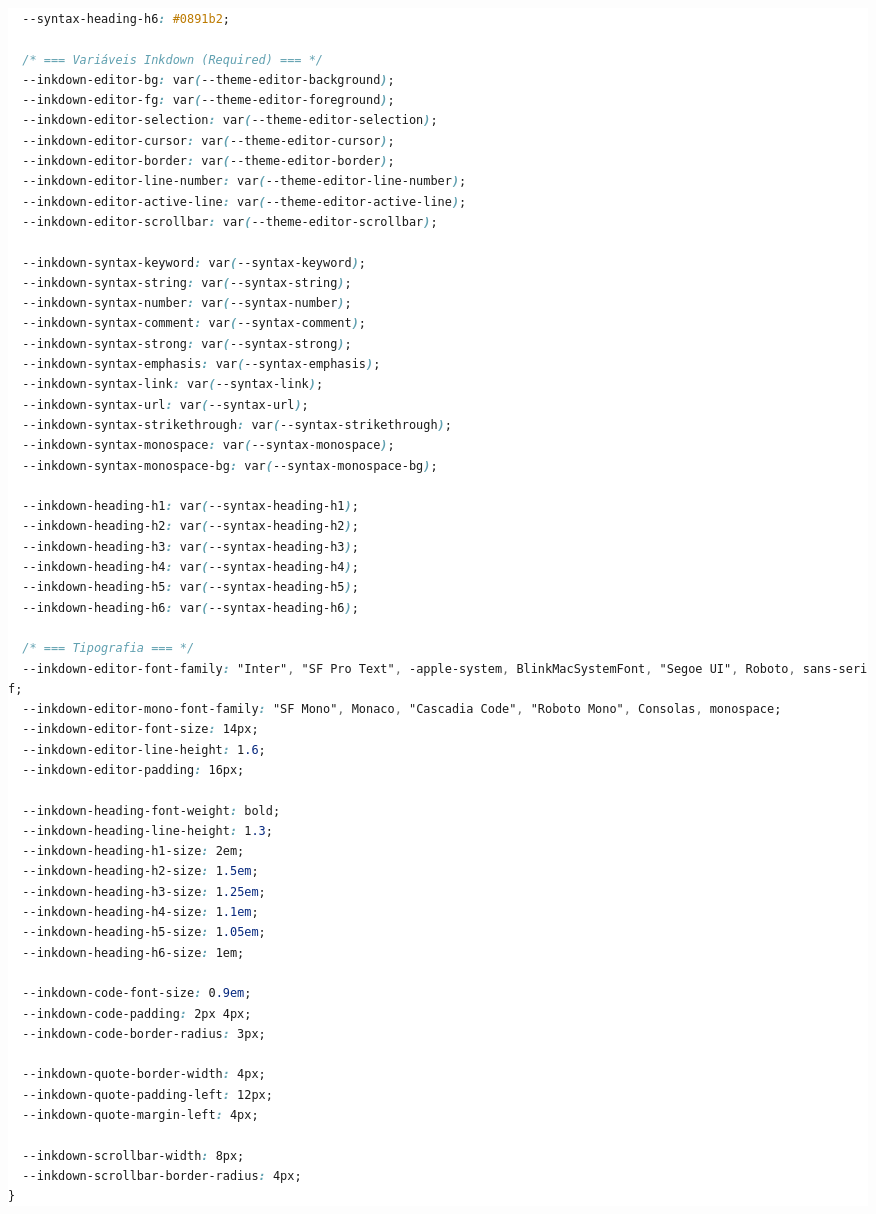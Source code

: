 ```css
  --syntax-heading-h6: #0891b2;
  
  /* === Variáveis Inkdown (Required) === */
  --inkdown-editor-bg: var(--theme-editor-background);
  --inkdown-editor-fg: var(--theme-editor-foreground);
  --inkdown-editor-selection: var(--theme-editor-selection);
  --inkdown-editor-cursor: var(--theme-editor-cursor);
  --inkdown-editor-border: var(--theme-editor-border);
  --inkdown-editor-line-number: var(--theme-editor-line-number);
  --inkdown-editor-active-line: var(--theme-editor-active-line);
  --inkdown-editor-scrollbar: var(--theme-editor-scrollbar);
  
  --inkdown-syntax-keyword: var(--syntax-keyword);
  --inkdown-syntax-string: var(--syntax-string);
  --inkdown-syntax-number: var(--syntax-number);
  --inkdown-syntax-comment: var(--syntax-comment);
  --inkdown-syntax-strong: var(--syntax-strong);
  --inkdown-syntax-emphasis: var(--syntax-emphasis);
  --inkdown-syntax-link: var(--syntax-link);
  --inkdown-syntax-url: var(--syntax-url);
  --inkdown-syntax-strikethrough: var(--syntax-strikethrough);
  --inkdown-syntax-monospace: var(--syntax-monospace);
  --inkdown-syntax-monospace-bg: var(--syntax-monospace-bg);
  
  --inkdown-heading-h1: var(--syntax-heading-h1);
  --inkdown-heading-h2: var(--syntax-heading-h2);
  --inkdown-heading-h3: var(--syntax-heading-h3);
  --inkdown-heading-h4: var(--syntax-heading-h4);
  --inkdown-heading-h5: var(--syntax-heading-h5);
  --inkdown-heading-h6: var(--syntax-heading-h6);
  
  /* === Tipografia === */
  --inkdown-editor-font-family: "Inter", "SF Pro Text", -apple-system, BlinkMacSystemFont, "Segoe UI", Roboto, sans-serif;
  --inkdown-editor-mono-font-family: "SF Mono", Monaco, "Cascadia Code", "Roboto Mono", Consolas, monospace;
  --inkdown-editor-font-size: 14px;
  --inkdown-editor-line-height: 1.6;
  --inkdown-editor-padding: 16px;
  
  --inkdown-heading-font-weight: bold;
  --inkdown-heading-line-height: 1.3;
  --inkdown-heading-h1-size: 2em;
  --inkdown-heading-h2-size: 1.5em;
  --inkdown-heading-h3-size: 1.25em;
  --inkdown-heading-h4-size: 1.1em;
  --inkdown-heading-h5-size: 1.05em;
  --inkdown-heading-h6-size: 1em;
  
  --inkdown-code-font-size: 0.9em;
  --inkdown-code-padding: 2px 4px;
  --inkdown-code-border-radius: 3px;
  
  --inkdown-quote-border-width: 4px;
  --inkdown-quote-padding-left: 12px;
  --inkdown-quote-margin-left: 4px;
  
  --inkdown-scrollbar-width: 8px;
  --inkdown-scrollbar-border-radius: 4px;
}
```
